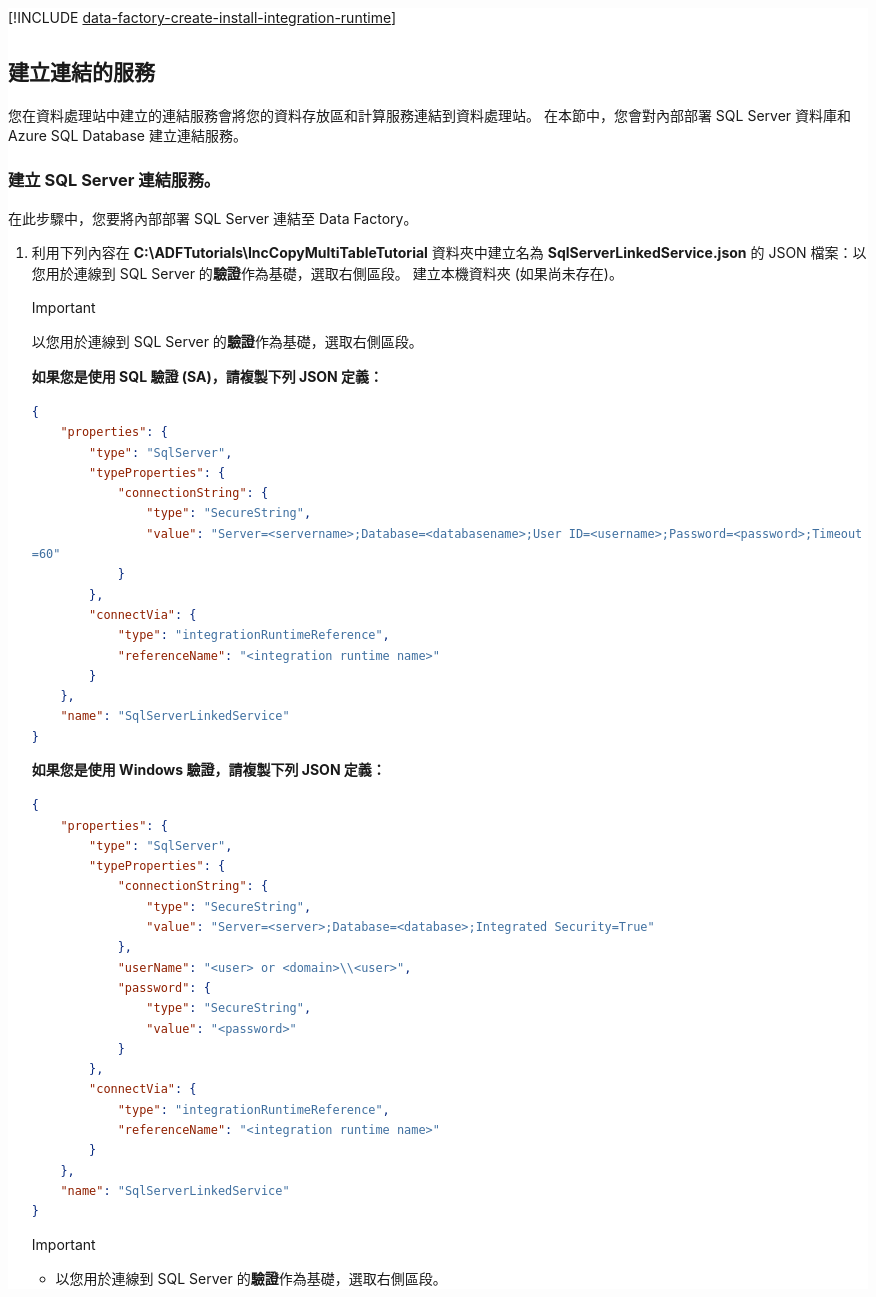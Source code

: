 [!INCLUDE [data-factory-create-install-integration-runtime](../../includes/data-factory-create-install-integration-runtime.md)]



## <a name="create-linked-services"></a>建立連結的服務
您在資料處理站中建立的連結服務會將您的資料存放區和計算服務連結到資料處理站。 在本節中，您會對內部部署 SQL Server 資料庫和 Azure SQL Database 建立連結服務。 

### <a name="create-sql-server-linked-service"></a>建立 SQL Server 連結服務。
在此步驟中，您要將內部部署 SQL Server 連結至 Data Factory。

1. 利用下列內容在 **C:\ADFTutorials\IncCopyMultiTableTutorial** 資料夾中建立名為 **SqlServerLinkedService.json** 的 JSON 檔案：以您用於連線到 SQL Server 的**驗證**作為基礎，選取右側區段。 建立本機資料夾 (如果尚未存在)。 

    > [!IMPORTANT]
    > 以您用於連線到 SQL Server 的**驗證**作為基礎，選取右側區段。

    **如果您是使用 SQL 驗證 (SA)，請複製下列 JSON 定義：**

    ```json
    {
        "properties": {
            "type": "SqlServer",
            "typeProperties": {
                "connectionString": {
                    "type": "SecureString",
                    "value": "Server=<servername>;Database=<databasename>;User ID=<username>;Password=<password>;Timeout=60"
                }
            },
            "connectVia": {
                "type": "integrationRuntimeReference",
                "referenceName": "<integration runtime name>"
            }
        },
        "name": "SqlServerLinkedService"
    }
   ```    
    **如果您是使用 Windows 驗證，請複製下列 JSON 定義：**

    ```json
    {
        "properties": {
            "type": "SqlServer",
            "typeProperties": {
                "connectionString": {
                    "type": "SecureString",
                    "value": "Server=<server>;Database=<database>;Integrated Security=True"
                },
                "userName": "<user> or <domain>\\<user>",
                "password": {
                    "type": "SecureString",
                    "value": "<password>"
                }
            },
            "connectVia": {
                "type": "integrationRuntimeReference",
                "referenceName": "<integration runtime name>"
            }
        },
        "name": "SqlServerLinkedService"
    }    
    ```
    > [!IMPORTANT]
    > - 以您用於連線到 SQL Server 的**驗證**作為基礎，選取右側區段。
   ```